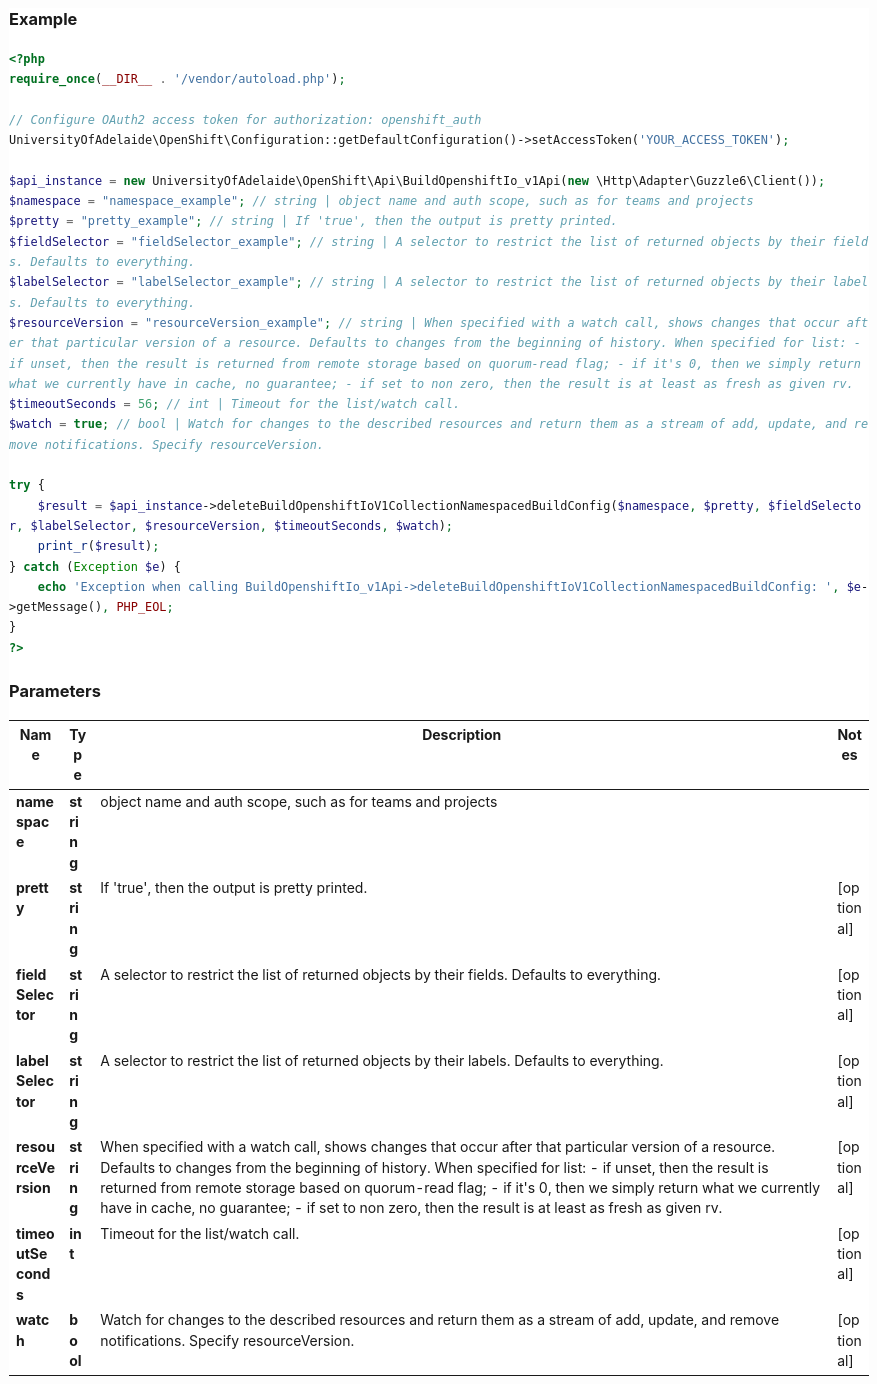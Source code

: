 ### Example
```php
<?php
require_once(__DIR__ . '/vendor/autoload.php');

// Configure OAuth2 access token for authorization: openshift_auth
UniversityOfAdelaide\OpenShift\Configuration::getDefaultConfiguration()->setAccessToken('YOUR_ACCESS_TOKEN');

$api_instance = new UniversityOfAdelaide\OpenShift\Api\BuildOpenshiftIo_v1Api(new \Http\Adapter\Guzzle6\Client());
$namespace = "namespace_example"; // string | object name and auth scope, such as for teams and projects
$pretty = "pretty_example"; // string | If 'true', then the output is pretty printed.
$fieldSelector = "fieldSelector_example"; // string | A selector to restrict the list of returned objects by their fields. Defaults to everything.
$labelSelector = "labelSelector_example"; // string | A selector to restrict the list of returned objects by their labels. Defaults to everything.
$resourceVersion = "resourceVersion_example"; // string | When specified with a watch call, shows changes that occur after that particular version of a resource. Defaults to changes from the beginning of history. When specified for list: - if unset, then the result is returned from remote storage based on quorum-read flag; - if it's 0, then we simply return what we currently have in cache, no guarantee; - if set to non zero, then the result is at least as fresh as given rv.
$timeoutSeconds = 56; // int | Timeout for the list/watch call.
$watch = true; // bool | Watch for changes to the described resources and return them as a stream of add, update, and remove notifications. Specify resourceVersion.

try {
    $result = $api_instance->deleteBuildOpenshiftIoV1CollectionNamespacedBuildConfig($namespace, $pretty, $fieldSelector, $labelSelector, $resourceVersion, $timeoutSeconds, $watch);
    print_r($result);
} catch (Exception $e) {
    echo 'Exception when calling BuildOpenshiftIo_v1Api->deleteBuildOpenshiftIoV1CollectionNamespacedBuildConfig: ', $e->getMessage(), PHP_EOL;
}
?>
```

### Parameters

Name | Type | Description  | Notes
------------- | ------------- | ------------- | -------------
 **namespace** | **string**| object name and auth scope, such as for teams and projects |
 **pretty** | **string**| If &#39;true&#39;, then the output is pretty printed. | [optional]
 **fieldSelector** | **string**| A selector to restrict the list of returned objects by their fields. Defaults to everything. | [optional]
 **labelSelector** | **string**| A selector to restrict the list of returned objects by their labels. Defaults to everything. | [optional]
 **resourceVersion** | **string**| When specified with a watch call, shows changes that occur after that particular version of a resource. Defaults to changes from the beginning of history. When specified for list: - if unset, then the result is returned from remote storage based on quorum-read flag; - if it&#39;s 0, then we simply return what we currently have in cache, no guarantee; - if set to non zero, then the result is at least as fresh as given rv. | [optional]
 **timeoutSeconds** | **int**| Timeout for the list/watch call. | [optional]
 **watch** | **bool**| Watch for changes to the described resources and return them as a stream of add, update, and remove notifications. Specify resourceVersion. | [optional]
